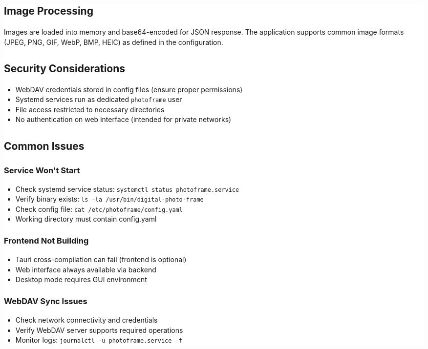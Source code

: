 ## Image Processing

Images are loaded into memory and base64-encoded for JSON response. The application supports common image formats (JPEG, PNG, GIF, WebP, BMP, HEIC) as defined in the configuration.

## Security Considerations

- WebDAV credentials stored in config files (ensure proper permissions)
- Systemd services run as dedicated `photoframe` user
- File access restricted to necessary directories
- No authentication on web interface (intended for private networks)

## Common Issues

### Service Won't Start
- Check systemd service status: `systemctl status photoframe.service`
- Verify binary exists: `ls -la /usr/bin/digital-photo-frame`
- Check config file: `cat /etc/photoframe/config.yaml`
- Working directory must contain config.yaml

### Frontend Not Building
- Tauri cross-compilation can fail (frontend is optional)
- Web interface always available via backend
- Desktop mode requires GUI environment

### WebDAV Sync Issues
- Check network connectivity and credentials
- Verify WebDAV server supports required operations
- Monitor logs: `journalctl -u photoframe.service -f`